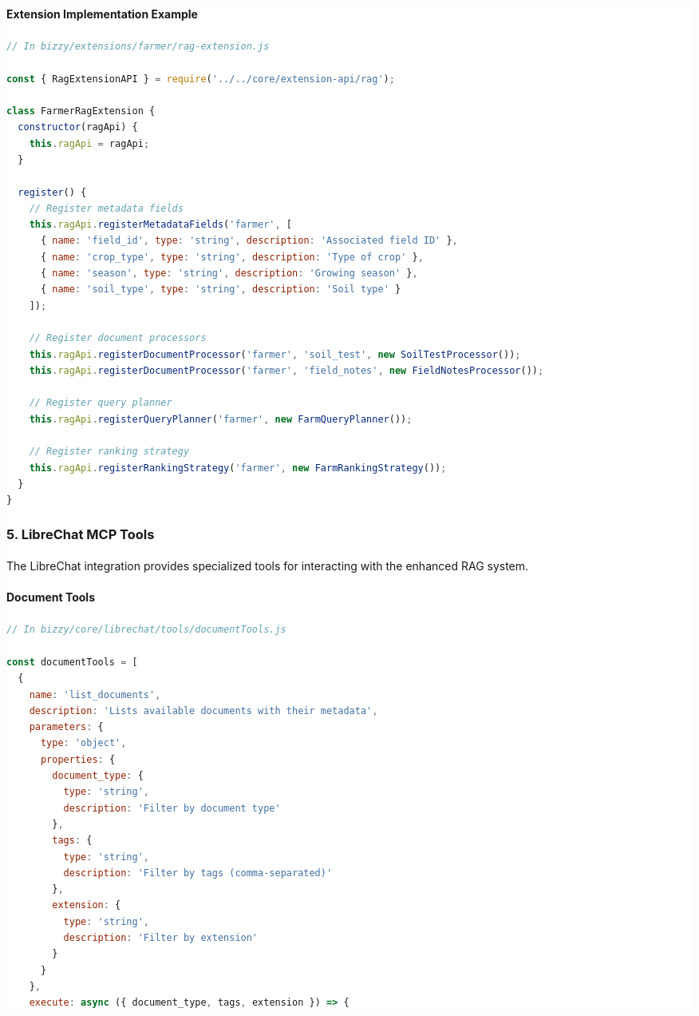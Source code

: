 #### Extension Implementation Example

```javascript
// In bizzy/extensions/farmer/rag-extension.js

const { RagExtensionAPI } = require('../../core/extension-api/rag');

class FarmerRagExtension {
  constructor(ragApi) {
    this.ragApi = ragApi;
  }
  
  register() {
    // Register metadata fields
    this.ragApi.registerMetadataFields('farmer', [
      { name: 'field_id', type: 'string', description: 'Associated field ID' },
      { name: 'crop_type', type: 'string', description: 'Type of crop' },
      { name: 'season', type: 'string', description: 'Growing season' },
      { name: 'soil_type', type: 'string', description: 'Soil type' }
    ]);
    
    // Register document processors
    this.ragApi.registerDocumentProcessor('farmer', 'soil_test', new SoilTestProcessor());
    this.ragApi.registerDocumentProcessor('farmer', 'field_notes', new FieldNotesProcessor());
    
    // Register query planner
    this.ragApi.registerQueryPlanner('farmer', new FarmQueryPlanner());
    
    // Register ranking strategy
    this.ragApi.registerRankingStrategy('farmer', new FarmRankingStrategy());
  }
}
```

### 5. LibreChat MCP Tools

The LibreChat integration provides specialized tools for interacting with the enhanced RAG system.

#### Document Tools

```javascript
// In bizzy/core/librechat/tools/documentTools.js

const documentTools = [
  {
    name: 'list_documents',
    description: 'Lists available documents with their metadata',
    parameters: {
      type: 'object',
      properties: {
        document_type: {
          type: 'string',
          description: 'Filter by document type'
        },
        tags: {
          type: 'string',
          description: 'Filter by tags (comma-separated)'
        },
        extension: {
          type: 'string',
          description: 'Filter by extension'
        }
      }
    },
    execute: async ({ document_type, tags, extension }) => {
```